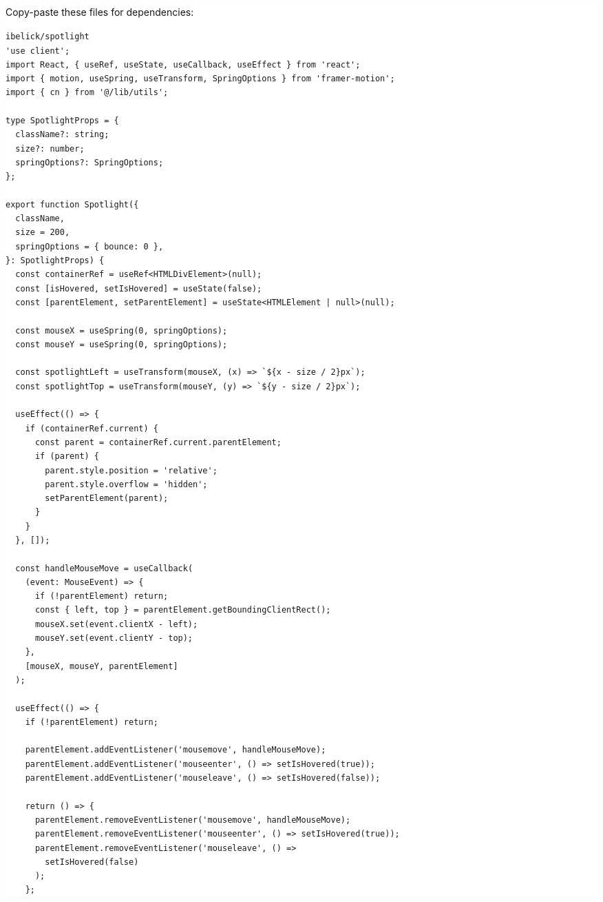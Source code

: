 Copy-paste these files for dependencies:
```tsx
ibelick/spotlight
'use client';
import React, { useRef, useState, useCallback, useEffect } from 'react';
import { motion, useSpring, useTransform, SpringOptions } from 'framer-motion';
import { cn } from '@/lib/utils';

type SpotlightProps = {
  className?: string;
  size?: number;
  springOptions?: SpringOptions;
};

export function Spotlight({
  className,
  size = 200,
  springOptions = { bounce: 0 },
}: SpotlightProps) {
  const containerRef = useRef<HTMLDivElement>(null);
  const [isHovered, setIsHovered] = useState(false);
  const [parentElement, setParentElement] = useState<HTMLElement | null>(null);

  const mouseX = useSpring(0, springOptions);
  const mouseY = useSpring(0, springOptions);

  const spotlightLeft = useTransform(mouseX, (x) => `${x - size / 2}px`);
  const spotlightTop = useTransform(mouseY, (y) => `${y - size / 2}px`);

  useEffect(() => {
    if (containerRef.current) {
      const parent = containerRef.current.parentElement;
      if (parent) {
        parent.style.position = 'relative';
        parent.style.overflow = 'hidden';
        setParentElement(parent);
      }
    }
  }, []);

  const handleMouseMove = useCallback(
    (event: MouseEvent) => {
      if (!parentElement) return;
      const { left, top } = parentElement.getBoundingClientRect();
      mouseX.set(event.clientX - left);
      mouseY.set(event.clientY - top);
    },
    [mouseX, mouseY, parentElement]
  );

  useEffect(() => {
    if (!parentElement) return;

    parentElement.addEventListener('mousemove', handleMouseMove);
    parentElement.addEventListener('mouseenter', () => setIsHovered(true));
    parentElement.addEventListener('mouseleave', () => setIsHovered(false));

    return () => {
      parentElement.removeEventListener('mousemove', handleMouseMove);
      parentElement.removeEventListener('mouseenter', () => setIsHovered(true));
      parentElement.removeEventListener('mouseleave', () =>
        setIsHovered(false)
      );
    };
```